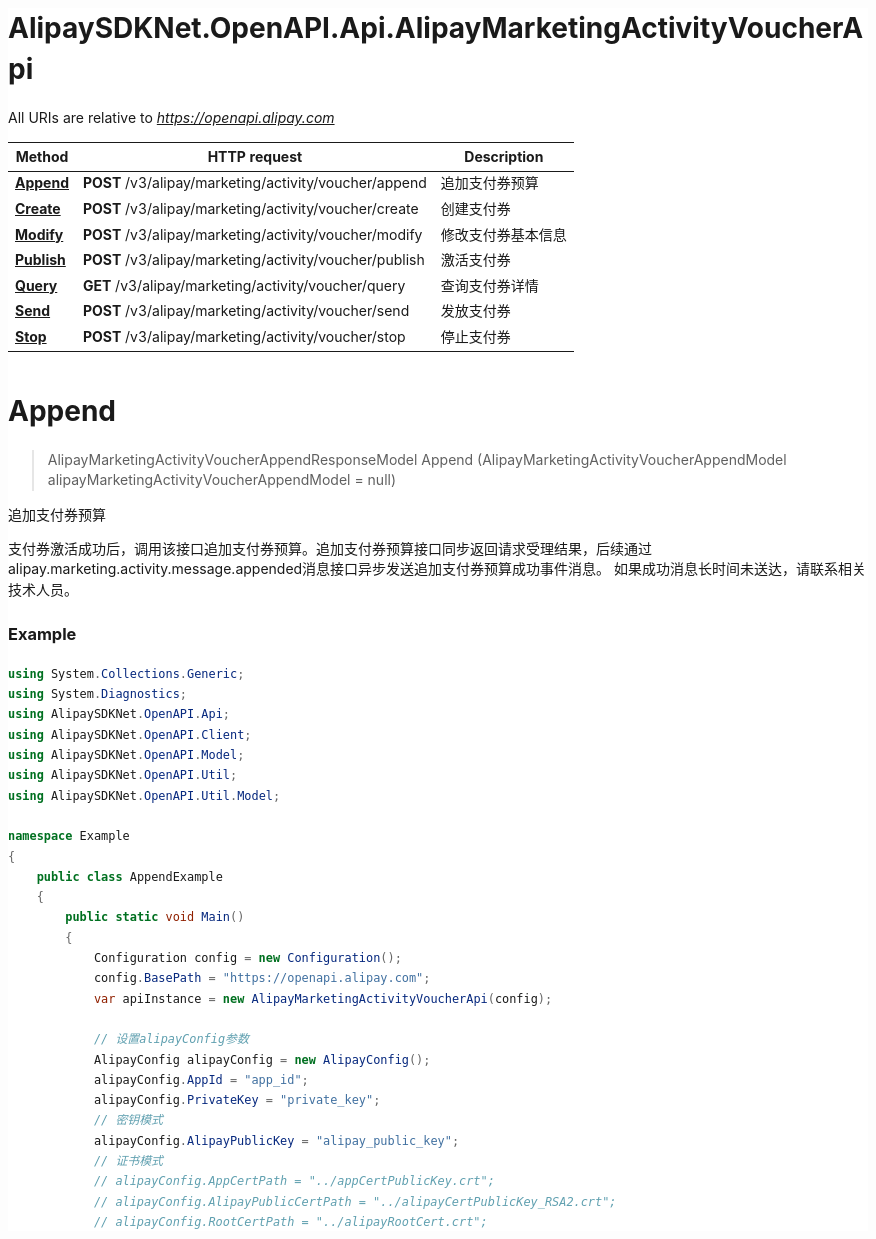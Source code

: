 # AlipaySDKNet.OpenAPI.Api.AlipayMarketingActivityVoucherApi

All URIs are relative to *https://openapi.alipay.com*

Method | HTTP request | Description
------------- | ------------- | -------------
[**Append**](AlipayMarketingActivityVoucherApi.md#append) | **POST** /v3/alipay/marketing/activity/voucher/append | 追加支付券预算
[**Create**](AlipayMarketingActivityVoucherApi.md#create) | **POST** /v3/alipay/marketing/activity/voucher/create | 创建支付券
[**Modify**](AlipayMarketingActivityVoucherApi.md#modify) | **POST** /v3/alipay/marketing/activity/voucher/modify | 修改支付券基本信息
[**Publish**](AlipayMarketingActivityVoucherApi.md#publish) | **POST** /v3/alipay/marketing/activity/voucher/publish | 激活支付券
[**Query**](AlipayMarketingActivityVoucherApi.md#query) | **GET** /v3/alipay/marketing/activity/voucher/query | 查询支付券详情
[**Send**](AlipayMarketingActivityVoucherApi.md#send) | **POST** /v3/alipay/marketing/activity/voucher/send | 发放支付券
[**Stop**](AlipayMarketingActivityVoucherApi.md#stop) | **POST** /v3/alipay/marketing/activity/voucher/stop | 停止支付券


<a name="append"></a>
# **Append**
> AlipayMarketingActivityVoucherAppendResponseModel Append (AlipayMarketingActivityVoucherAppendModel alipayMarketingActivityVoucherAppendModel = null)

追加支付券预算

支付券激活成功后，调用该接口追加支付券预算。追加支付券预算接口同步返回请求受理结果，后续通过alipay.marketing.activity.message.appended消息接口异步发送追加支付券预算成功事件消息。  如果成功消息长时间未送达，请联系相关技术人员。

### Example
```csharp
using System.Collections.Generic;
using System.Diagnostics;
using AlipaySDKNet.OpenAPI.Api;
using AlipaySDKNet.OpenAPI.Client;
using AlipaySDKNet.OpenAPI.Model;
using AlipaySDKNet.OpenAPI.Util;
using AlipaySDKNet.OpenAPI.Util.Model;

namespace Example
{
    public class AppendExample
    {
        public static void Main()
        {
            Configuration config = new Configuration();
            config.BasePath = "https://openapi.alipay.com";
            var apiInstance = new AlipayMarketingActivityVoucherApi(config);

            // 设置alipayConfig参数
            AlipayConfig alipayConfig = new AlipayConfig();
            alipayConfig.AppId = "app_id";
            alipayConfig.PrivateKey = "private_key";
            // 密钥模式
            alipayConfig.AlipayPublicKey = "alipay_public_key";
            // 证书模式
            // alipayConfig.AppCertPath = "../appCertPublicKey.crt";
            // alipayConfig.AlipayPublicCertPath = "../alipayCertPublicKey_RSA2.crt";
            // alipayConfig.RootCertPath = "../alipayRootCert.crt";
```
